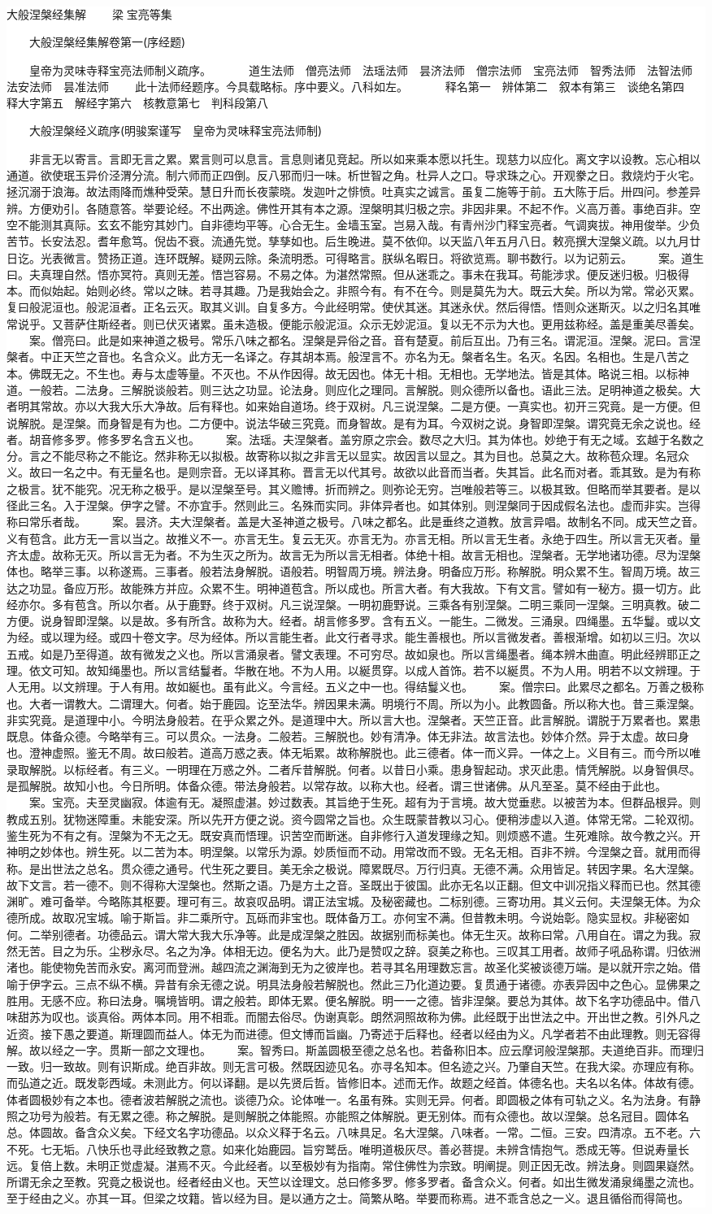   大般涅槃经集解
　　梁 宝亮等集




　　大般涅槃经集解卷第一(序经题)

　　皇帝为灵味寺释宝亮法师制义疏序。
　　　道生法师　僧亮法师　法瑶法师　昙济法师　僧宗法师　宝亮法师　智秀法师　法智法师　法安法师　昙准法师
　　此十法师经题序。今具载略标。序中要义。八科如左。
　　　释名第一　辨体第二　叙本有第三　谈绝名第四　释大字第五　解经字第六　核教意第七　判科段第八

　　大般涅槃经义疏序(明骏案谨写　皇帝为灵味释宝亮法师制)

　　非言无以寄言。言即无言之累。累言则可以息言。言息则诸见竞起。所以如来乘本愿以托生。现慈力以应化。离文字以设教。忘心相以通道。欲使珉玉异价泾渭分流。制六师而正四倒。反八邪而归一味。析世智之角。杜异人之口。导求珠之心。开观豢之日。救烧灼于火宅。拯沉溺于浪海。故法雨降而燋种受荣。慧日升而长夜蒙晓。发迦叶之悱愤。吐真实之诚言。虽复二施等于前。五大陈于后。卅四问。参差异辨。方便劝引。各随意答。举要论经。不出两途。佛性开其有本之源。涅槃明其归极之宗。非因非果。不起不作。义高万善。事绝百非。空空不能测其真际。玄玄不能穷其妙门。自非德均平等。心合无生。金墙玉室。岂易入哉。有青州沙门释宝亮者。气调爽拔。神用俊举。少负苦节。长安法忍。耆年愈笃。倪齿不衰。流通先觉。孳孳如也。后生晚进。莫不依仰。以天监八年五月八日。敕亮撰大涅槃义疏。以九月廿日讫。光表微言。赞扬正道。连环既解。疑网云除。条流明悉。可得略言。朕纵名暇日。将欲览焉。聊书数行。以为记莂云。
　　案。道生曰。夫真理自然。悟亦冥符。真则无差。悟岂容易。不易之体。为湛然常照。但从迷乖之。事未在我耳。苟能涉求。便反迷归极。归极得本。而似始起。始则必终。常以之昧。若寻其趣。乃是我始会之。非照今有。有不在今。则是莫先为大。既云大矣。所以为常。常必灭累。复曰般泥洹也。般泥洹者。正名云灭。取其义训。自复多方。今此经明常。使伏其迷。其迷永伏。然后得悟。悟则众迷斯灭。以之归名其唯常说乎。又菩萨住斯经者。则已伏灭诸累。虽未造极。便能示般泥洹。众示无妙泥洹。复以无不示为大也。更用兹称经。盖是重美尽善矣。
　　案。僧亮曰。此是如来神道之极号。常乐八味之都名。涅槃是异俗之音。音有楚夏。前后互出。乃有三名。谓泥洹。涅槃。泥曰。言涅槃者。中正天竺之音也。名含众义。此方无一名译之。存其胡本焉。般涅言不。亦名为无。槃者名生。名灭。名因。名相也。生是八苦之本。佛既无之。不生也。寿与太虚等量。不灭也。不从作因得。故无因也。体无十相。无相也。无学地法。皆是其体。略说三相。以标神道。一般若。二法身。三解脱谈般若。则三达之功显。论法身。则应化之理同。言解脱。则众德所以备也。语此三法。足明神道之极矣。大者明其常故。亦以大我大乐大净故。后有释也。如来始自道场。终于双树。凡三说涅槃。二是方便。一真实也。初开三究竟。是一方便。但说解脱。是涅槃。而身智是有为也。二方便中。说法华破三究竟。而身智故。是有为耳。今双树之说。身智即涅槃。谓究竟无余之说也。经者。胡音修多罗。修多罗名含五义也。
　　案。法瑶。夫涅槃者。盖穷原之宗会。数尽之大归。其为体也。妙绝于有无之域。玄越于名数之分。言之不能尽称之不能讫。然非称无以拟极。故寄称以拟之非言无以显实。故因言以显之。其为目也。总莫之大。故称苞众理。名冠众义。故曰一名之中。有无量名也。是则宗音。无以译其称。晋言无以代其号。故欲以此音而当者。失其旨。此名而对者。乖其致。是为有称之极言。犹不能究。况无称之极乎。是以涅槃至号。其义赡博。折而辨之。则弥论无穷。岂唯般若等三。以极其致。但略而举其要者。是以径此三名。入于涅槃。伊字之譬。不亦宜手。然则此三。名殊而实同。非体异者也。如其体别。则涅槃同于因成假名法也。虚而非实。岂得称曰常乐者哉。
　　案。昙济。夫大涅槃者。盖是大圣神道之极号。八味之都名。此是垂终之道教。放言异唱。故制名不同。成天竺之音。义有苞含。此方无一言以当之。故推义不一。亦言无生。复云无灭。亦言无为。亦言无相。所以言无生者。永绝于四生。所以言无灭者。量齐太虚。故称无灭。所以言无为者。不为生灭之所为。故言无为所以言无相者。体绝十相。故言无相也。涅槃者。无学地诸功德。尽为涅槃体也。略举三事。以称遂焉。三事者。般若法身解脱。语般若。明智周万境。辨法身。明备应万形。称解脱。明众累不生。智周万境。故三达之功显。备应万形。故能殊方并应。众累不生。明神道苞含。所以成也。所言大者。有大我故。下有文言。譬如有一秘方。摄一切方。此经亦尔。多有苞含。所以尔者。从于鹿野。终于双树。凡三说涅槃。一明初鹿野说。三乘各有别涅槃。二明三乘同一涅槃。三明真教。破二方便。说身智即涅槃。以是故。多有所含。故称为大。经者。胡言修多罗。含有五义。一能生。二微发。三涌泉。四绳墨。五华鬘。或以文为经。或以理为经。或四十卷文字。尽为经体。所以言能生者。此文行者寻求。能生善根也。所以言微发者。善根渐增。如初以三归。次以五戒。如是乃至得道。故有微发之义也。所以言涌泉者。譬文表理。不可穷尽。故如泉也。所以言绳墨者。绳本辨木曲直。明此经辨耶正之理。依文可知。故知绳墨也。所以言结鬘者。华散在地。不为人用。以綖贯穿。以成人首饰。若不以綖贯。不为人用。明若不以文辨理。于人无用。以文辨理。于人有用。故如綖也。虽有此义。今言经。五义之中一也。得结鬘义也。
　　案。僧宗曰。此累尽之都名。万善之极称也。大者一谓教大。二谓理大。何者。始于鹿园。讫至法华。辨因果未满。明境行不周。所以为小。此教圆备。所以称大也。昔三乘涅槃。非实究竟。是道理中小。今明法身般若。在乎众累之外。是道理中大。所以言大也。涅槃者。天竺正音。此言解脱。谓脱于万累者也。累患既息。体备众德。今略举有三。可以贯众。一法身。二般若。三解脱也。妙有清净。体无非法。故言法也。妙体介然。异于太虚。故曰身也。澄神虚照。鉴无不周。故曰般若。道高万惑之表。体无垢累。故称解脱也。此三德者。体一而义异。一体之上。义目有三。而今所以唯录取解脱。以标经者。有三义。一明理在万惑之外。二者斥昔解脱。何者。以昔日小乘。患身智起动。求灭此患。情凭解脱。以身智俱尽。是孤解脱。故知小也。今日所明。体备众德。带法身般若。以常存故。以称大也。经者。谓三世诸佛。从凡至圣。莫不经由于此也。
　　案。宝亮。夫至灵幽寂。体逾有无。凝照虚湛。妙过数表。其旨绝于生死。超有为于言境。故大觉垂悲。以被苦为本。但群品根异。则教成五别。犹物迷障重。未能安深。所以先开方便之说。资今圆常之旨也。众生既蒙昔教以习心。便稍涉虚以入道。体常无常。二轮双彻。鉴生死为不有之有。涅槃为不无之无。既安真而悟理。识苦空而断迷。自非修行入道发理缘之知。则烦惑不遣。生死难除。故今教之兴。开神明之妙体也。辨生死。以二苦为本。明涅槃。以常乐为源。妙质恒而不动。用常改而不毁。无名无相。百非不辨。今涅槃之音。就用而得称。是出世法之总名。贯众德之通号。代生死之要目。美无余之极说。障累既尽。万行归真。无德不满。众用皆足。转因字果。名大涅槃。故下文言。若一德不。则不得称大涅槃也。然斯之语。乃是方土之音。圣既出于彼国。此亦无名以正翻。但文中训况指义释而已也。然其德渊旷。难可备举。今略陈其枢要。理可有三。故哀叹品明。谓正法宝城。及秘密藏也。二标别德。三寄功用。其义云何。夫涅槃无体。为众德所成。故取况宝城。喻于斯旨。非二乘所守。瓦砾而非宝也。既体备万工。亦何宝不满。但昔教未明。今说始彰。隐实显权。非秘密如何。二举别德者。功德品云。谓大常大我大乐净等。此是成涅槃之胜因。故据别而标美也。体无生灭。故称曰常。八用自在。谓之为我。寂然无苦。目之为乐。尘秽永尽。名之为净。体相无边。便名为大。此乃是赞叹之辞。裒美之称也。三叹其工用者。故师子吼品称谓。归依洲渚也。能使物免苦而永安。离河而登洲。越四流之渊海到无为之彼岸也。若寻其名用理数忘言。故圣化奖被谈德万端。是以就开宗之始。借喻于伊字云。三点不纵不横。异昔有余无德之说。明具法身般若解脱也。然此三乃化道边要。复贯通于诸德。亦表异因中之色心。显佛果之胜用。无感不应。称曰法身。嘱境皆明。谓之般若。即体无累。便名解脱。明一一之德。皆非涅槃。要总为其体。故下名字功德品中。借八味甜苏为叹也。谈真俗。两体本同。用不相乖。而闇去俗尽。伪谢真彰。朗然洞照故称为佛。此经既于出世法之中。开出世之教。引外凡之近资。接下愚之要道。斯理圆而益人。体无为而进德。但文博而旨幽。乃寄述于后释也。经者以经由为义。凡学者若不由此理教。则无容得解。故以经之一字。贯斯一部之文理也。
　　案。智秀曰。斯盖圆极至德之总名也。若备称旧本。应云摩诃般涅槃那。夫道绝百非。而理归一致。归一致故。则有识斯成。绝百非故。则无言可极。然既因迹见名。亦寻名知本。但名迹之兴。乃肇自天竺。在我大梁。亦理应有称。而弘道之近。既发彰西域。未测此方。何以译翻。是以先贤后哲。皆修旧本。述而无作。故题之经首。体德名也。夫名以名体。体故有德。体者圆极妙有之本也。德者波若解脱之流也。谈德乃众。论体唯一。名虽有殊。实则无异。何者。即圆极之体有可轨之义。名为法身。有静照之功号为般若。有无累之德。称之解脱。是则解脱之体能照。亦能照之体解脱。更无别体。而有众德也。故以涅槃。总名冠目。圆体名总。体圆故。备含众义矣。下经文名字功德品。以众义释于名云。八味具足。名大涅槃。八味者。一常。二恒。三安。四清凉。五不老。六不死。七无垢。八快乐也寻此经致教之意。如来化始鹿园。旨穷鹫岳。唯明道极灰尽。善必菩提。未辨含情抱气。悉成无等。但说寿量长远。复倍上数。未明正觉虚凝。湛焉不灭。今此经者。以至极妙有为指南。常住佛性为宗致。明阐提。则正因无改。辨法身。则圆果嶷然。所谓无余之至教。究竟之极说也。经者经由义也。天竺以诠理文。总曰修多罗。修多罗者。备含众义。何者。如出生微发涌泉绳墨之流也。至于经由之义。亦其一耳。但梁之坟籍。皆以经为目。是以通方之士。简繁从略。举要而称焉。进不乖含总之一义。退且循俗而得简也。